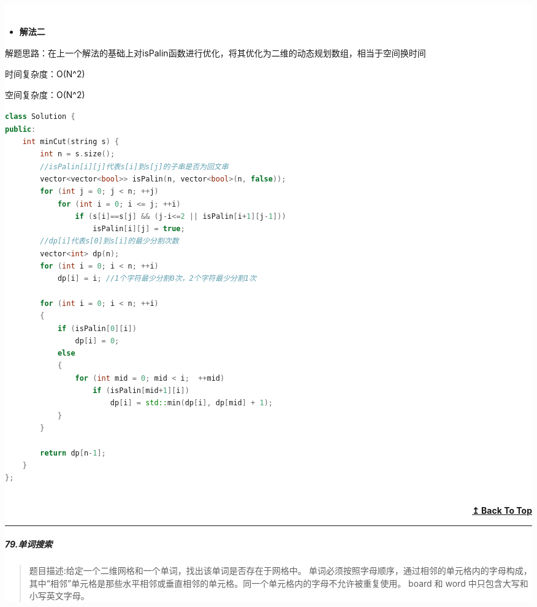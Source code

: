 <br>



* **解法二**

解题思路：在上一个解法的基础上对isPalin函数进行优化，将其优化为二维的动态规划数组，相当于空间换时间

时间复杂度：O(N^2)

空间复杂度：O(N^2)

```cpp
class Solution {
public:
    int minCut(string s) {
        int n = s.size();
        //isPalin[i][j]代表s[i]到s[j]的子串是否为回文串
        vector<vector<bool>> isPalin(n, vector<bool>(n, false));
        for (int j = 0; j < n; ++j)
            for (int i = 0; i <= j; ++i)
                if (s[i]==s[j] && (j-i<=2 || isPalin[i+1][j-1]))
                    isPalin[i][j] = true;
        //dp[i]代表s[0]到s[i]的最少分割次数
        vector<int> dp(n);
        for (int i = 0; i < n; ++i)
            dp[i] = i; //1个字符最少分割0次，2个字符最少分割1次
        
        for (int i = 0; i < n; ++i)
        {
            if (isPalin[0][i])
                dp[i] = 0;
            else
            {
                for (int mid = 0; mid < i;  ++mid)
                    if (isPalin[mid+1][i])
                        dp[i] = std::min(dp[i], dp[mid] + 1);
            }
        }

        return dp[n-1];
    }
};

```

<br>


<div align="right">
    <b><a href="#目录">↥ Back To Top</a></b>
</div>


---------------------------
##### 79.单词搜索
>题目描述:给定一个二维网格和一个单词，找出该单词是否存在于网格中。
单词必须按照字母顺序，通过相邻的单元格内的字母构成，其中“相邻”单元格是那些水平相邻或垂直相邻的单元格。同一个单元格内的字母不允许被重复使用。
board 和 word 中只包含大写和小写英文字母。
